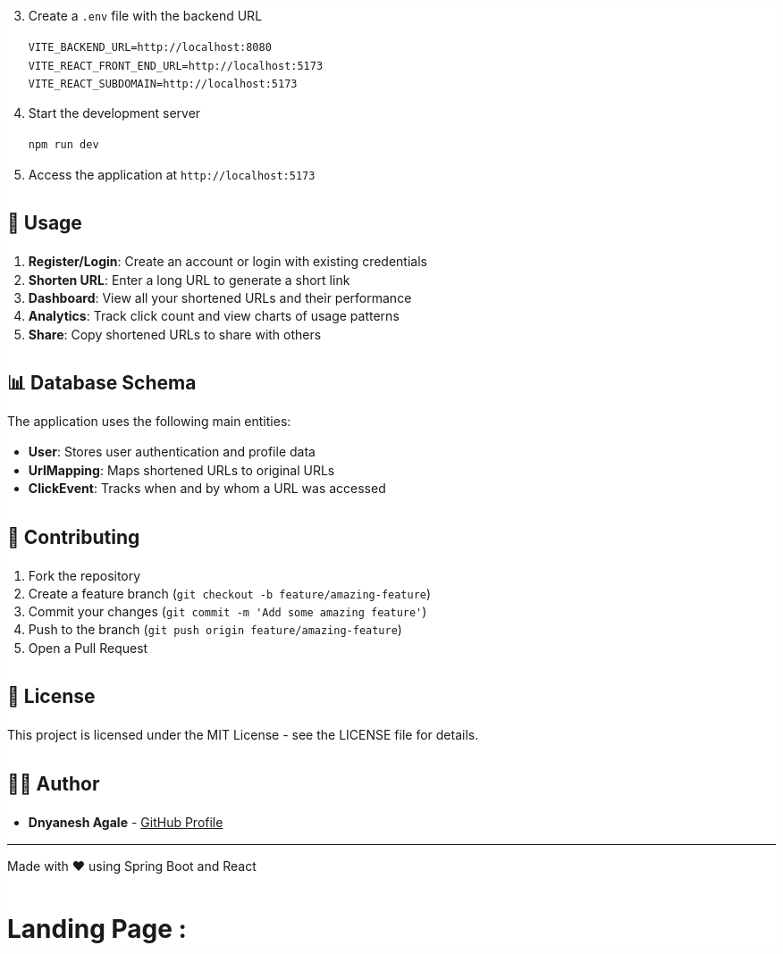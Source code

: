 3. Create a `.env` file with the backend URL
   ```
   VITE_BACKEND_URL=http://localhost:8080
   VITE_REACT_FRONT_END_URL=http://localhost:5173
   VITE_REACT_SUBDOMAIN=http://localhost:5173
   ```

4. Start the development server
   ```bash
   npm run dev
   ```

5. Access the application at `http://localhost:5173`

## 🔗 Usage

1. **Register/Login**: Create an account or login with existing credentials
2. **Shorten URL**: Enter a long URL to generate a short link
3. **Dashboard**: View all your shortened URLs and their performance
4. **Analytics**: Track click count and view charts of usage patterns
5. **Share**: Copy shortened URLs to share with others

## 📊 Database Schema

The application uses the following main entities:

- **User**: Stores user authentication and profile data
- **UrlMapping**: Maps shortened URLs to original URLs
- **ClickEvent**: Tracks when and by whom a URL was accessed

## 🤝 Contributing

1. Fork the repository
2. Create a feature branch (`git checkout -b feature/amazing-feature`)
3. Commit your changes (`git commit -m 'Add some amazing feature'`)
4. Push to the branch (`git push origin feature/amazing-feature`)
5. Open a Pull Request

## 📝 License

This project is licensed under the MIT License - see the LICENSE file for details.

## 👨‍💻 Author

- **Dnyanesh Agale** - [GitHub Profile](https://github.com/dnyaneshagale)

---

Made with ❤️ using Spring Boot and React

# Landing Page : 